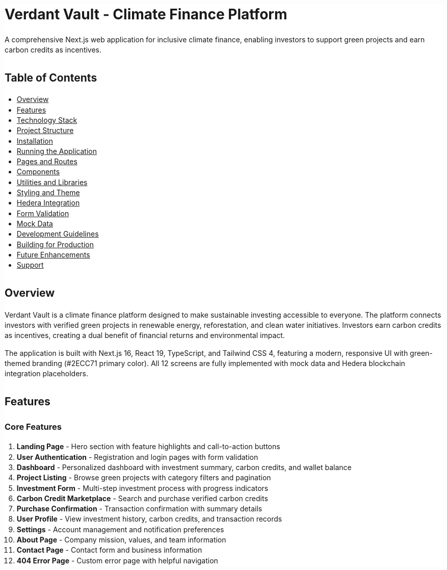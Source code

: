 # Verdant Vault - Climate Finance Platform

A comprehensive Next.js web application for inclusive climate finance, enabling investors to support green projects and earn carbon credits as incentives.

## Table of Contents

- [Overview](#overview)
- [Features](#features)
- [Technology Stack](#technology-stack)
- [Project Structure](#project-structure)
- [Installation](#installation)
- [Running the Application](#running-the-application)
- [Pages and Routes](#pages-and-routes)
- [Components](#components)
- [Utilities and Libraries](#utilities-and-libraries)
- [Styling and Theme](#styling-and-theme)
- [Hedera Integration](#hedera-integration)
- [Form Validation](#form-validation)
- [Mock Data](#mock-data)
- [Development Guidelines](#development-guidelines)
- [Building for Production](#building-for-production)
- [Future Enhancements](#future-enhancements)
- [Support](#support)

## Overview

Verdant Vault is a climate finance platform designed to make sustainable investing accessible to everyone. The platform connects investors with verified green projects in renewable energy, reforestation, and clean water initiatives. Investors earn carbon credits as incentives, creating a dual benefit of financial returns and environmental impact.

The application is built with Next.js 16, React 19, TypeScript, and Tailwind CSS 4, featuring a modern, responsive UI with green-themed branding (#2ECC71 primary color). All 12 screens are fully implemented with mock data and Hedera blockchain integration placeholders.

## Features

### Core Features

1. **Landing Page** - Hero section with feature highlights and call-to-action buttons
2. **User Authentication** - Registration and login pages with form validation
3. **Dashboard** - Personalized dashboard with investment summary, carbon credits, and wallet balance
4. **Project Listing** - Browse green projects with category filters and pagination
5. **Investment Form** - Multi-step investment process with progress indicators
6. **Carbon Credit Marketplace** - Search and purchase verified carbon credits
7. **Purchase Confirmation** - Transaction confirmation with summary details
8. **User Profile** - View investment history, carbon credits, and transaction records
9. **Settings** - Account management and notification preferences
10. **About Page** - Company mission, values, and team information
11. **Contact Page** - Contact form and business information
12. **404 Error Page** - Custom error page with helpful navigation
